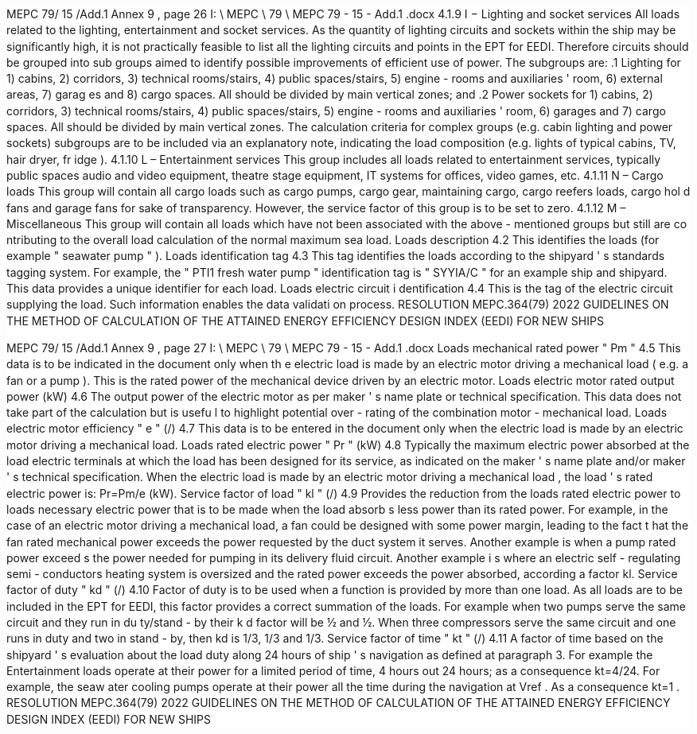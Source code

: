 MEPC 79/ 15 /Add.1 Annex 9 , page 26 I: \ MEPC \ 79 \ MEPC 79 - 15 - Add.1 .docx 4.1.9 I − Lighting and socket services All loads related to the lighting, entertainment and socket services. As the quantity of lighting circuits and sockets within the ship may be significantly high, it is not practically feasible to list all the lighting circuits and points in the EPT for EEDI. Therefore circuits should be grouped into sub groups aimed to identify possible improvements of efficient use of power. The subgroups are: .1 Lighting for 1) cabins, 2) corridors, 3) technical rooms/stairs, 4) public spaces/stairs, 5) engine - rooms and auxiliaries ' room, 6) external areas, 7) garag es and 8) cargo spaces. All should be divided by main vertical zones; and .2 Power sockets for 1) cabins, 2) corridors, 3) technical rooms/stairs, 4) public spaces/stairs, 5) engine - rooms and auxiliaries ' room, 6) garages and 7) cargo spaces. All should be divided by main vertical zones. The calculation criteria for complex groups (e.g. cabin lighting and power sockets) subgroups are to be included via an explanatory note, indicating the load composition (e.g. lights of typical cabins, TV, hair dryer, fr idge ). 4.1.10 L – Entertainment services This group includes all loads related to entertainment services, typically public spaces audio and video equipment, theatre stage equipment, IT systems for offices, video games, etc. 4.1.11 N – Cargo loads This group will contain all cargo loads such as cargo pumps, cargo gear, maintaining cargo, cargo reefers loads, cargo hol d fans and garage fans for sake of transparency. However, the service factor of this group is to be set to zero. 4.1.12 M – Miscellaneous This group will contain all loads which have not been associated with the above - mentioned groups but still are co ntributing to the overall load calculation of the normal maximum sea load. Loads description 4.2 This identifies the loads (for example " seawater pump " ). Loads identification tag 4.3 This tag identifies the loads according to the shipyard ' s standards tagging system. For example, the " PTI1 fresh water pump " identification tag is " SYYIA/C " for an example ship and shipyard. This data provides a unique identifier for each load. Loads electric circuit i dentification 4.4 This is the tag of the electric circuit supplying the load. Such information enables the data validati on process. RESOLUTION MEPC.364(79) 2022 GUIDELINES ON THE METHOD OF CALCULATION OF THE ATTAINED ENERGY EFFICIENCY DESIGN INDEX (EEDI) FOR NEW SHIPS

MEPC 79/ 15 /Add.1 Annex 9 , page 27 I: \ MEPC \ 79 \ MEPC 79 - 15 - Add.1 .docx Loads mechanical rated power " Pm " 4.5 This data is to be indicated in the document only when th e electric load is made by an electric motor driving a mechanical load ( e.g. a fan or a pump ). This is the rated power of the mechanical device driven by an electric motor. Loads electric motor rated output power (kW) 4.6 The output power of the electric motor as per maker ' s name plate or technical specification. This data does not take part of the calculation but is usefu l to highlight potential over - rating of the combination motor - mechanical load. Loads electric motor efficiency " e " (/) 4.7 This data is to be entered in the document only when the electric load is made by an electric motor driving a mechanical load. Loads rated electric power " Pr " (kW) 4.8 Typically the maximum electric power absorbed at the load electric terminals at which the load has been designed for its service, as indicated on the maker ' s name plate and/or maker ' s technical specification. When the electric load is made by an electric motor driving a mechanical load , the load ' s rated electric power is: Pr=Pm/e (kW). Service factor of load " kl " (/) 4.9 Provides the reduction from the loads rated electric power to loads necessary electric power that is to be made when the load absorb s less power than its rated power. For example, in the case of an electric motor driving a mechanical load, a fan could be designed with some power margin, leading to the fact t hat the fan rated mechanical power exceeds the power requested by the duct system it serves. Another example is when a pump rated power exceed s the power needed for pumping in its delivery fluid circuit. Another example i s where an electric self - regulating semi - conductors heating system is oversized and the rated power exceeds the power absorbed, according a factor kl. Service factor of duty " kd " (/) 4.10 Factor of duty is to be used when a function is provided by more than one load. As all loads are to be included in the EPT for EEDI, this factor provides a correct summation of the loads. For example when two pumps serve the same circuit and they run in du ty/stand - by their k d factor will be ½ and ½. When three compressors serve the same circuit and one runs in duty and two in stand - by, then kd is 1/3, 1/3 and 1/3. Service factor of time " kt " (/) 4.11 A factor of time based on the shipyard ' s evaluation about the load duty along 24 hours of ship ' s navigation as defined at paragraph 3. For example the Entertainment loads operate at their power for a limited period of time, 4 hours out 24 hours; as a consequence kt=4/24. For example, the seaw ater cooling pumps operate at their power all the time during the navigation at Vref . As a consequence kt=1 . RESOLUTION MEPC.364(79) 2022 GUIDELINES ON THE METHOD OF CALCULATION OF THE ATTAINED ENERGY EFFICIENCY DESIGN INDEX (EEDI) FOR NEW SHIPS
